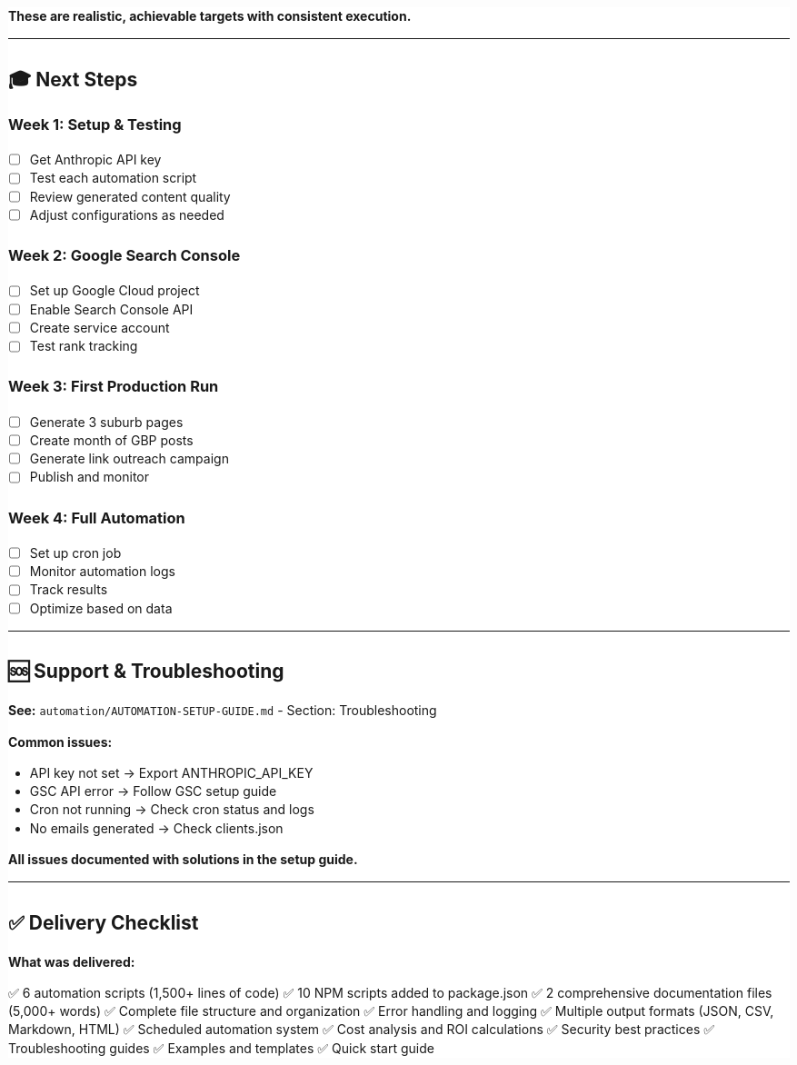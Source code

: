 **These are realistic, achievable targets with consistent execution.**

---

## 🎓 Next Steps

### Week 1: Setup & Testing
- [ ] Get Anthropic API key
- [ ] Test each automation script
- [ ] Review generated content quality
- [ ] Adjust configurations as needed

### Week 2: Google Search Console
- [ ] Set up Google Cloud project
- [ ] Enable Search Console API
- [ ] Create service account
- [ ] Test rank tracking

### Week 3: First Production Run
- [ ] Generate 3 suburb pages
- [ ] Create month of GBP posts
- [ ] Generate link outreach campaign
- [ ] Publish and monitor

### Week 4: Full Automation
- [ ] Set up cron job
- [ ] Monitor automation logs
- [ ] Track results
- [ ] Optimize based on data

---

## 🆘 Support & Troubleshooting

**See:** `automation/AUTOMATION-SETUP-GUIDE.md` - Section: Troubleshooting

**Common issues:**
- API key not set → Export ANTHROPIC_API_KEY
- GSC API error → Follow GSC setup guide
- Cron not running → Check cron status and logs
- No emails generated → Check clients.json

**All issues documented with solutions in the setup guide.**

---

## ✅ Delivery Checklist

**What was delivered:**

✅ 6 automation scripts (1,500+ lines of code)
✅ 10 NPM scripts added to package.json
✅ 2 comprehensive documentation files (5,000+ words)
✅ Complete file structure and organization
✅ Error handling and logging
✅ Multiple output formats (JSON, CSV, Markdown, HTML)
✅ Scheduled automation system
✅ Cost analysis and ROI calculations
✅ Security best practices
✅ Troubleshooting guides
✅ Examples and templates
✅ Quick start guide
